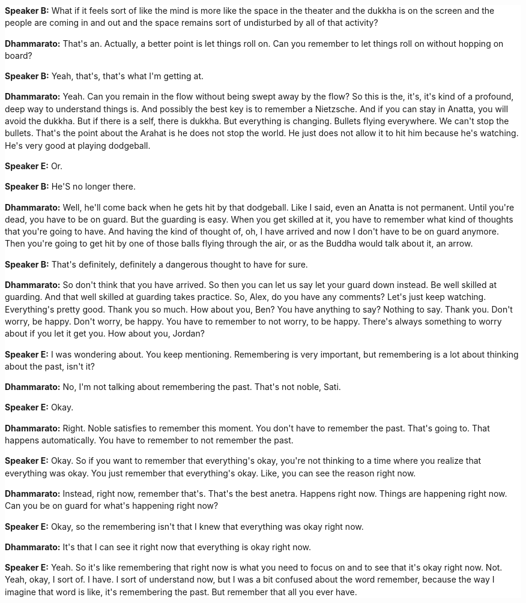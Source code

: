 **Speaker B:** What if it feels sort of like the mind is more like the space in the theater and the dukkha is on the screen and the people are coming in and out and the space remains sort of undisturbed by all of that activity?

**Dhammarato:** That's an. Actually, a better point is let things roll on. Can you remember to let things roll on without hopping on board?

**Speaker B:** Yeah, that's, that's what I'm getting at.

**Dhammarato:** Yeah. Can you remain in the flow without being swept away by the flow? So this is the, it's, it's kind of a profound, deep way to understand things is. And possibly the best key is to remember a Nietzsche. And if you can stay in Anatta, you will avoid the dukkha. But if there is a self, there is dukkha. But everything is changing. Bullets flying everywhere. We can't stop the bullets. That's the point about the Arahat is he does not stop the world. He just does not allow it to hit him because he's watching. He's very good at playing dodgeball.

**Speaker E:** Or.

**Speaker B:** He'S no longer there.

**Dhammarato:** Well, he'll come back when he gets hit by that dodgeball. Like I said, even an Anatta is not permanent. Until you're dead, you have to be on guard. But the guarding is easy. When you get skilled at it, you have to remember what kind of thoughts that you're going to have. And having the kind of thought of, oh, I have arrived and now I don't have to be on guard anymore. Then you're going to get hit by one of those balls flying through the air, or as the Buddha would talk about it, an arrow.

**Speaker B:** That's definitely, definitely a dangerous thought to have for sure.

**Dhammarato:** So don't think that you have arrived. So then you can let us say let your guard down instead. Be well skilled at guarding. And that well skilled at guarding takes practice. So, Alex, do you have any comments? Let's just keep watching. Everything's pretty good. Thank you so much. How about you, Ben? You have anything to say? Nothing to say. Thank you. Don't worry, be happy. Don't worry, be happy. You have to remember to not worry, to be happy. There's always something to worry about if you let it get you. How about you, Jordan?

**Speaker E:** I was wondering about. You keep mentioning. Remembering is very important, but remembering is a lot about thinking about the past, isn't it?

**Dhammarato:** No, I'm not talking about remembering the past. That's not noble, Sati.

**Speaker E:** Okay.

**Dhammarato:** Right. Noble satisfies to remember this moment. You don't have to remember the past. That's going to. That happens automatically. You have to remember to not remember the past.

**Speaker E:** Okay. So if you want to remember that everything's okay, you're not thinking to a time where you realize that everything was okay. You just remember that everything's okay. Like, you can see the reason right now.

**Dhammarato:** Instead, right now, remember that's. That's the best anetra. Happens right now. Things are happening right now. Can you be on guard for what's happening right now?

**Speaker E:** Okay, so the remembering isn't that I knew that everything was okay right now.

**Dhammarato:** It's that I can see it right now that everything is okay right now.

**Speaker E:** Yeah. So it's like remembering that right now is what you need to focus on and to see that it's okay right now. Not. Yeah, okay, I sort of. I have. I sort of understand now, but I was a bit confused about the word remember, because the way I imagine that word is like, it's remembering the past. But remember that all you ever have.
